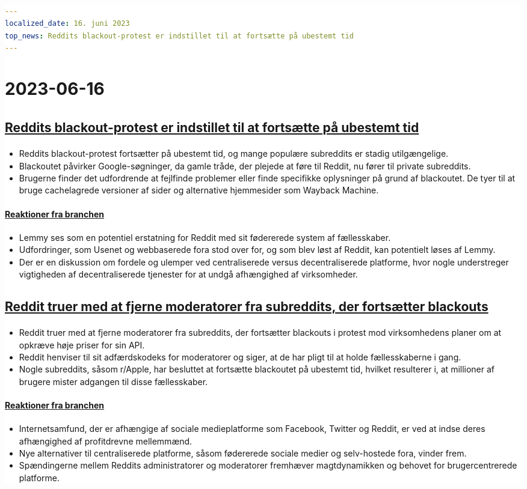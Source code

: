 ```yaml
---
localized_date: 16. juni 2023
top_news: Reddits blackout-protest er indstillet til at fortsætte på ubestemt tid
---
```


# 2023-06-16

## [Reddits blackout-protest er indstillet til at fortsætte på ubestemt tid](https://old.reddit.com/r/technology/comments/149zmar/reddits_blackout_protest_is_set_to_continue/)

- Reddits blackout-protest fortsætter på ubestemt tid, og mange populære subreddits er stadig utilgængelige.
- Blackoutet påvirker Google-søgninger, da gamle tråde, der plejede at føre til Reddit, nu fører til private subreddits.
- Brugerne finder det udfordrende at fejlfinde problemer eller finde specifikke oplysninger på grund af blackoutet. De tyer til at bruge cachelagrede versioner af sider og alternative hjemmesider som Wayback Machine.

#### [Reaktioner fra branchen](http://news.ycombinator.com/item?id=36341941)

- Lemmy ses som en potentiel erstatning for Reddit med sit fødererede system af fællesskaber.
- Udfordringer, som Usenet og webbaserede fora stod over for, og som blev løst af Reddit, kan potentielt løses af Lemmy.
- Der er en diskussion om fordele og ulemper ved centraliserede versus decentraliserede platforme, hvor nogle understreger vigtigheden af decentraliserede tjenester for at undgå afhængighed af virksomheder.

## [Reddit truer med at fjerne moderatorer fra subreddits, der fortsætter blackouts](https://www.macrumors.com/2023/06/15/reddit-threatens-to-remove-subreddit-moderators/)

- Reddit truer med at fjerne moderatorer fra subreddits, der fortsætter blackouts i protest mod virksomhedens planer om at opkræve høje priser for sin API.
- Reddit henviser til sit adfærdskodeks for moderatorer og siger, at de har pligt til at holde fællesskaberne i gang.
- Nogle subreddits, såsom r/Apple, har besluttet at fortsætte blackoutet på ubestemt tid, hvilket resulterer i, at millioner af brugere mister adgangen til disse fællesskaber.

#### [Reaktioner fra branchen](http://news.ycombinator.com/item?id=36347711)

- Internetsamfund, der er afhængige af sociale medieplatforme som Facebook, Twitter og Reddit, er ved at indse deres afhængighed af profitdrevne mellemmænd.
- Nye alternativer til centraliserede platforme, såsom fødererede sociale medier og selv-hostede fora, vinder frem.
- Spændingerne mellem Reddits administratorer og moderatorer fremhæver magtdynamikken og behovet for brugercentrerede platforme.
